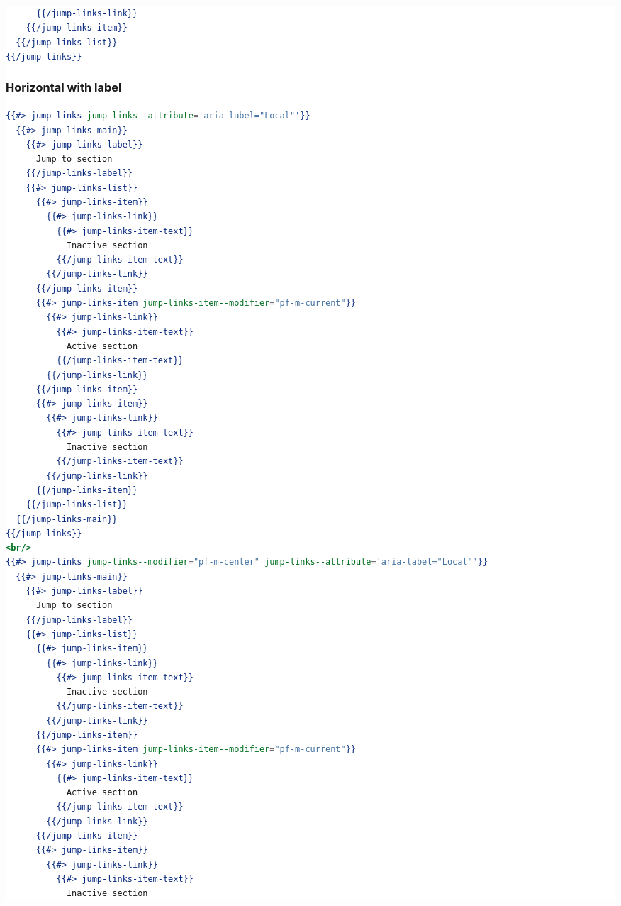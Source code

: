 ```hbs
      {{/jump-links-link}}
    {{/jump-links-item}}
  {{/jump-links-list}}
{{/jump-links}}
```

### Horizontal with label
```hbs
{{#> jump-links jump-links--attribute='aria-label="Local"'}}
  {{#> jump-links-main}}
    {{#> jump-links-label}}
      Jump to section
    {{/jump-links-label}}
    {{#> jump-links-list}}
      {{#> jump-links-item}}
        {{#> jump-links-link}}
          {{#> jump-links-item-text}}
            Inactive section
          {{/jump-links-item-text}}
        {{/jump-links-link}}
      {{/jump-links-item}}
      {{#> jump-links-item jump-links-item--modifier="pf-m-current"}}
        {{#> jump-links-link}}
          {{#> jump-links-item-text}}
            Active section
          {{/jump-links-item-text}}
        {{/jump-links-link}}
      {{/jump-links-item}}
      {{#> jump-links-item}}
        {{#> jump-links-link}}
          {{#> jump-links-item-text}}
            Inactive section
          {{/jump-links-item-text}}
        {{/jump-links-link}}
      {{/jump-links-item}}
    {{/jump-links-list}}
  {{/jump-links-main}}
{{/jump-links}}
<br/>
{{#> jump-links jump-links--modifier="pf-m-center" jump-links--attribute='aria-label="Local"'}}
  {{#> jump-links-main}}
    {{#> jump-links-label}}
      Jump to section
    {{/jump-links-label}}
    {{#> jump-links-list}}
      {{#> jump-links-item}}
        {{#> jump-links-link}}
          {{#> jump-links-item-text}}
            Inactive section
          {{/jump-links-item-text}}
        {{/jump-links-link}}
      {{/jump-links-item}}
      {{#> jump-links-item jump-links-item--modifier="pf-m-current"}}
        {{#> jump-links-link}}
          {{#> jump-links-item-text}}
            Active section
          {{/jump-links-item-text}}
        {{/jump-links-link}}
      {{/jump-links-item}}
      {{#> jump-links-item}}
        {{#> jump-links-link}}
          {{#> jump-links-item-text}}
            Inactive section
```